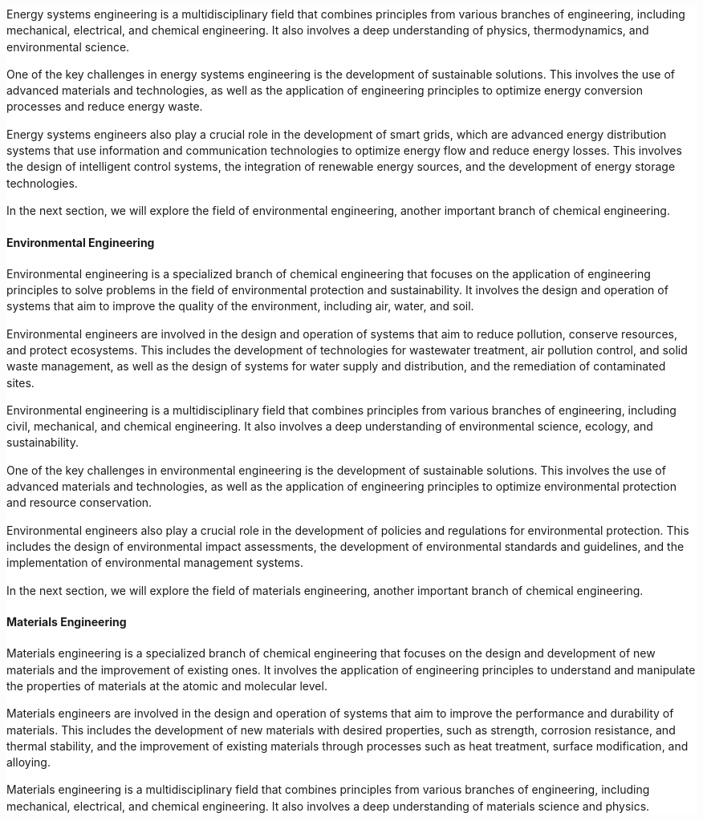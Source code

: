 Energy systems engineering is a multidisciplinary field that combines principles from various branches of engineering, including mechanical, electrical, and chemical engineering. It also involves a deep understanding of physics, thermodynamics, and environmental science.

One of the key challenges in energy systems engineering is the development of sustainable solutions. This involves the use of advanced materials and technologies, as well as the application of engineering principles to optimize energy conversion processes and reduce energy waste.

Energy systems engineers also play a crucial role in the development of smart grids, which are advanced energy distribution systems that use information and communication technologies to optimize energy flow and reduce energy losses. This involves the design of intelligent control systems, the integration of renewable energy sources, and the development of energy storage technologies.

In the next section, we will explore the field of environmental engineering, another important branch of chemical engineering.

#### Environmental Engineering

Environmental engineering is a specialized branch of chemical engineering that focuses on the application of engineering principles to solve problems in the field of environmental protection and sustainability. It involves the design and operation of systems that aim to improve the quality of the environment, including air, water, and soil.

Environmental engineers are involved in the design and operation of systems that aim to reduce pollution, conserve resources, and protect ecosystems. This includes the development of technologies for wastewater treatment, air pollution control, and solid waste management, as well as the design of systems for water supply and distribution, and the remediation of contaminated sites.

Environmental engineering is a multidisciplinary field that combines principles from various branches of engineering, including civil, mechanical, and chemical engineering. It also involves a deep understanding of environmental science, ecology, and sustainability.

One of the key challenges in environmental engineering is the development of sustainable solutions. This involves the use of advanced materials and technologies, as well as the application of engineering principles to optimize environmental protection and resource conservation.

Environmental engineers also play a crucial role in the development of policies and regulations for environmental protection. This includes the design of environmental impact assessments, the development of environmental standards and guidelines, and the implementation of environmental management systems.

In the next section, we will explore the field of materials engineering, another important branch of chemical engineering.

#### Materials Engineering

Materials engineering is a specialized branch of chemical engineering that focuses on the design and development of new materials and the improvement of existing ones. It involves the application of engineering principles to understand and manipulate the properties of materials at the atomic and molecular level.

Materials engineers are involved in the design and operation of systems that aim to improve the performance and durability of materials. This includes the development of new materials with desired properties, such as strength, corrosion resistance, and thermal stability, and the improvement of existing materials through processes such as heat treatment, surface modification, and alloying.

Materials engineering is a multidisciplinary field that combines principles from various branches of engineering, including mechanical, electrical, and chemical engineering. It also involves a deep understanding of materials science and physics.
